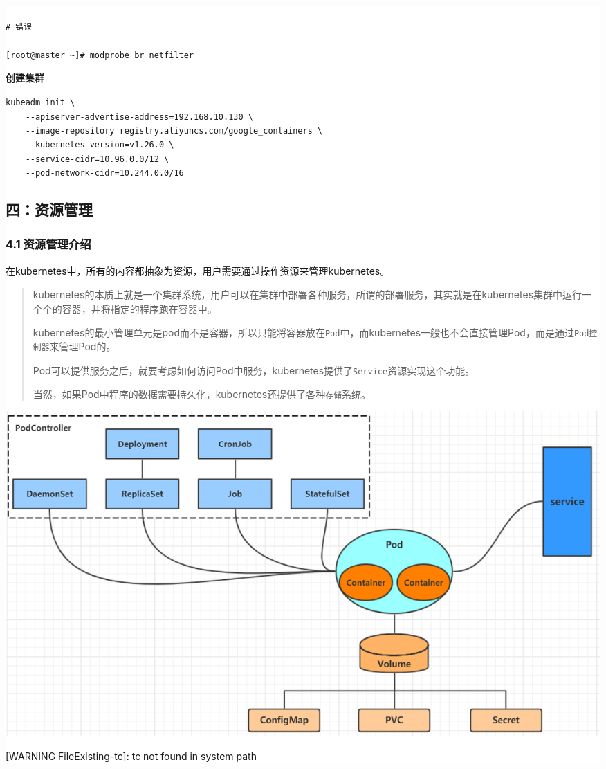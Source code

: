 ```shell

# 错误

[root@master ~]# modprobe br_netfilter
```

**创建集群**

```shell
kubeadm init \
	--apiserver-advertise-address=192.168.10.130 \
	--image-repository registry.aliyuncs.com/google_containers \
	--kubernetes-version=v1.26.0 \
	--service-cidr=10.96.0.0/12 \
	--pod-network-cidr=10.244.0.0/16
```



## 四：资源管理

### 4.1 资源管理介绍

在kubernetes中，所有的内容都抽象为资源，用户需要通过操作资源来管理kubernetes。

> kubernetes的本质上就是一个集群系统，用户可以在集群中部署各种服务，所谓的部署服务，其实就是在kubernetes集群中运行一个个的容器，并将指定的程序跑在容器中。
>
> kubernetes的最小管理单元是pod而不是容器，所以只能将容器放在`Pod`中，而kubernetes一般也不会直接管理Pod，而是通过`Pod控制器`来管理Pod的。
>
> Pod可以提供服务之后，就要考虑如何访问Pod中服务，kubernetes提供了`Service`资源实现这个功能。
>
> 当然，如果Pod中程序的数据需要持久化，kubernetes还提供了各种`存储`系统。

![资源管理介绍-01](Kubenetes.assets\资源管理介绍-01.png)


[WARNING FileExisting-tc]: tc not found in system path